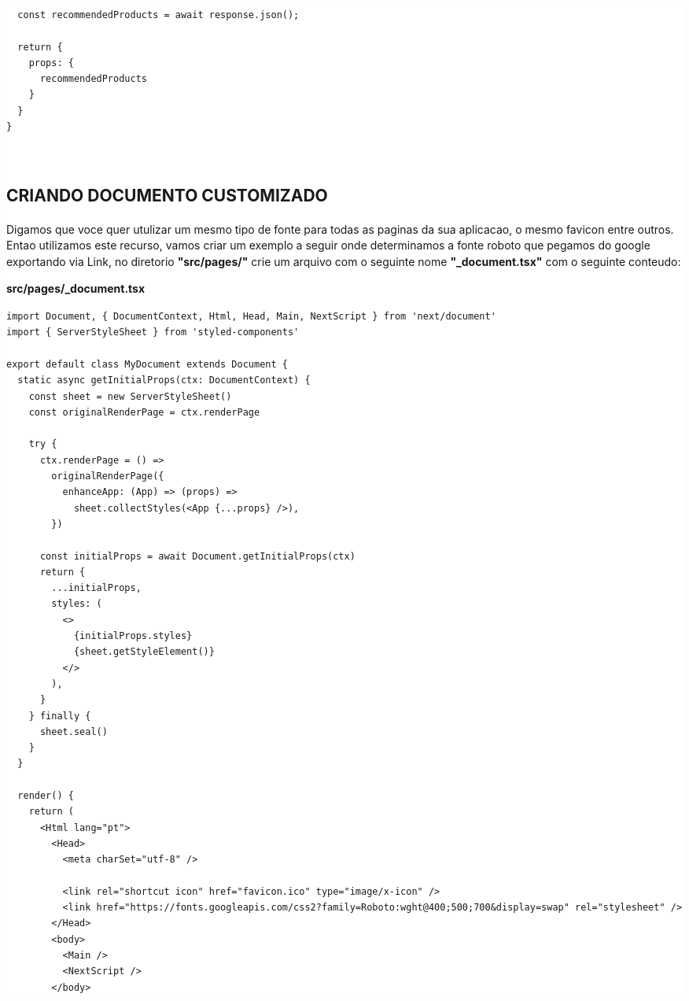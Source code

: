 ```
  const recommendedProducts = await response.json();

  return {
    props: {
      recommendedProducts
    }
  }  
}
```
<br>

## CRIANDO DOCUMENTO CUSTOMIZADO
Digamos que voce quer utulizar um mesmo tipo de fonte para todas as paginas da sua aplicacao, o mesmo favicon entre outros. Entao utilizamos este recurso, vamos criar um exemplo a seguir onde determinamos a fonte roboto que pegamos do google exportando via Link, no diretorio **"src/pages/"** crie um arquivo com o seguinte nome **"_document.tsx"** com o seguinte conteudo:<br>

**src/pages/_document.tsx**
```
import Document, { DocumentContext, Html, Head, Main, NextScript } from 'next/document'
import { ServerStyleSheet } from 'styled-components'

export default class MyDocument extends Document {
  static async getInitialProps(ctx: DocumentContext) {
    const sheet = new ServerStyleSheet()
    const originalRenderPage = ctx.renderPage

    try {
      ctx.renderPage = () =>
        originalRenderPage({
          enhanceApp: (App) => (props) =>
            sheet.collectStyles(<App {...props} />),
        })

      const initialProps = await Document.getInitialProps(ctx)
      return {
        ...initialProps,
        styles: (
          <>
            {initialProps.styles}
            {sheet.getStyleElement()}
          </>
        ),
      }
    } finally {
      sheet.seal()
    }
  }

  render() {
    return (
      <Html lang="pt">
        <Head>
          <meta charSet="utf-8" />

          <link rel="shortcut icon" href="favicon.ico" type="image/x-icon" />
          <link href="https://fonts.googleapis.com/css2?family=Roboto:wght@400;500;700&display=swap" rel="stylesheet" />
        </Head>
        <body>
          <Main />
          <NextScript />
        </body>
```